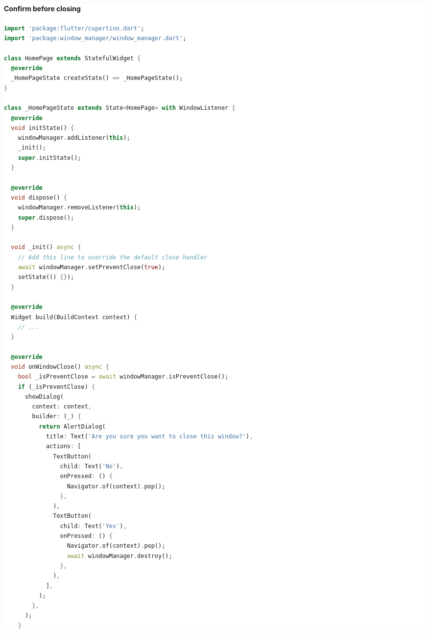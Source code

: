 #### Confirm before closing

```dart
import 'package:flutter/cupertino.dart';
import 'package:window_manager/window_manager.dart';

class HomePage extends StatefulWidget {
  @override
  _HomePageState createState() => _HomePageState();
}

class _HomePageState extends State<HomePage> with WindowListener {
  @override
  void initState() {
    windowManager.addListener(this);
    _init();
    super.initState();
  }

  @override
  void dispose() {
    windowManager.removeListener(this);
    super.dispose();
  }

  void _init() async {
    // Add this line to override the default close handler
    await windowManager.setPreventClose(true);
    setState(() {});
  }

  @override
  Widget build(BuildContext context) {
    // ...
  }

  @override
  void onWindowClose() async {
    bool _isPreventClose = await windowManager.isPreventClose();
    if (_isPreventClose) {
      showDialog(
        context: context,
        builder: (_) {
          return AlertDialog(
            title: Text('Are you sure you want to close this window?'),
            actions: [
              TextButton(
                child: Text('No'),
                onPressed: () {
                  Navigator.of(context).pop();
                },
              ),
              TextButton(
                child: Text('Yes'),
                onPressed: () {
                  Navigator.of(context).pop();
                  await windowManager.destroy();
                },
              ),
            ],
          );
        },
      );
    }
```